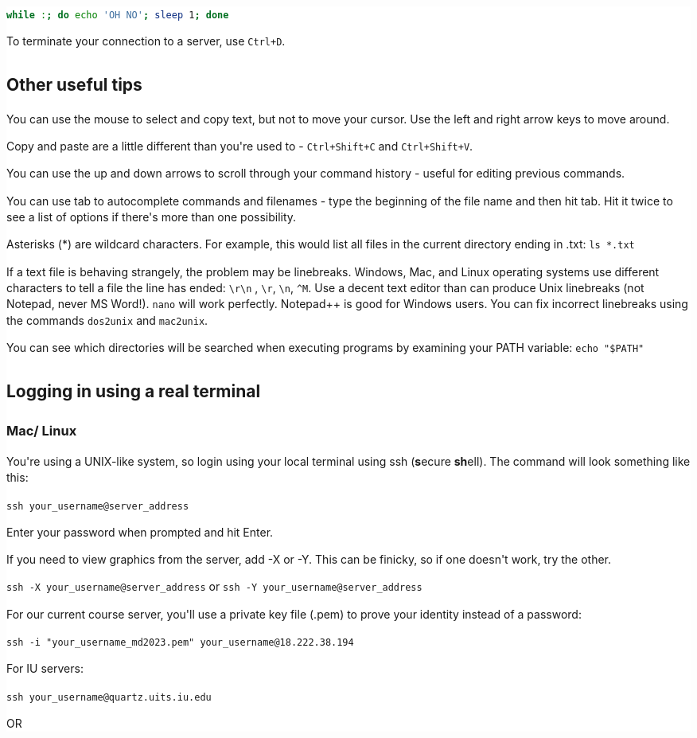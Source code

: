 
```bash
while :; do echo 'OH NO'; sleep 1; done
```

To terminate your connection to a server, use `Ctrl+D`.

## Other useful tips

You can use the mouse to select and copy text, but not to move your cursor.  Use the left and right arrow keys to move around.

Copy and paste are a little different than you're used to - `Ctrl+Shift+C` and `Ctrl+Shift+V`.

You can use the up and down arrows to scroll through your command history - useful for editing previous commands.

You can use tab to autocomplete commands and filenames - type the beginning of the file name and then hit tab.  Hit it twice to see a list of options if there's more than one possibility.

Asterisks (\*) are wildcard characters.  For example, this would list all files in the current directory ending in .txt: `ls *.txt`

If a text file is behaving strangely, the problem may be linebreaks. Windows, Mac, and Linux operating systems use different characters to tell a file the line has ended:  `\r\n` , `\r`, `\n`, `^M`.  Use a decent text editor than can produce Unix linebreaks (not Notepad, never MS Word!).  `nano` will work perfectly. Notepad++ is good for Windows users.  You can fix incorrect linebreaks using the commands `dos2unix` and `mac2unix`.

You can see which directories will be searched when executing programs by examining your PATH variable: `echo "$PATH"`

 ## Logging in using a real terminal
 ### Mac/ Linux

You're using a UNIX-like system, so login using your local terminal using ssh (**s**ecure **sh**ell).  The command will look something like this:

`ssh your_username@server_address`

Enter your password when prompted and hit Enter.

If you need to view graphics from the server, add -X or -Y.  This can be finicky, so if one doesn't work, try the other.

`ssh -X your_username@server_address` or `ssh -Y your_username@server_address`

For our current course server, you'll use a private key file (.pem) to prove your identity instead of a password:

`ssh -i "your_username_md2023.pem" your_username@18.222.38.194`

For IU servers:

`ssh your_username@quartz.uits.iu.edu`

OR
